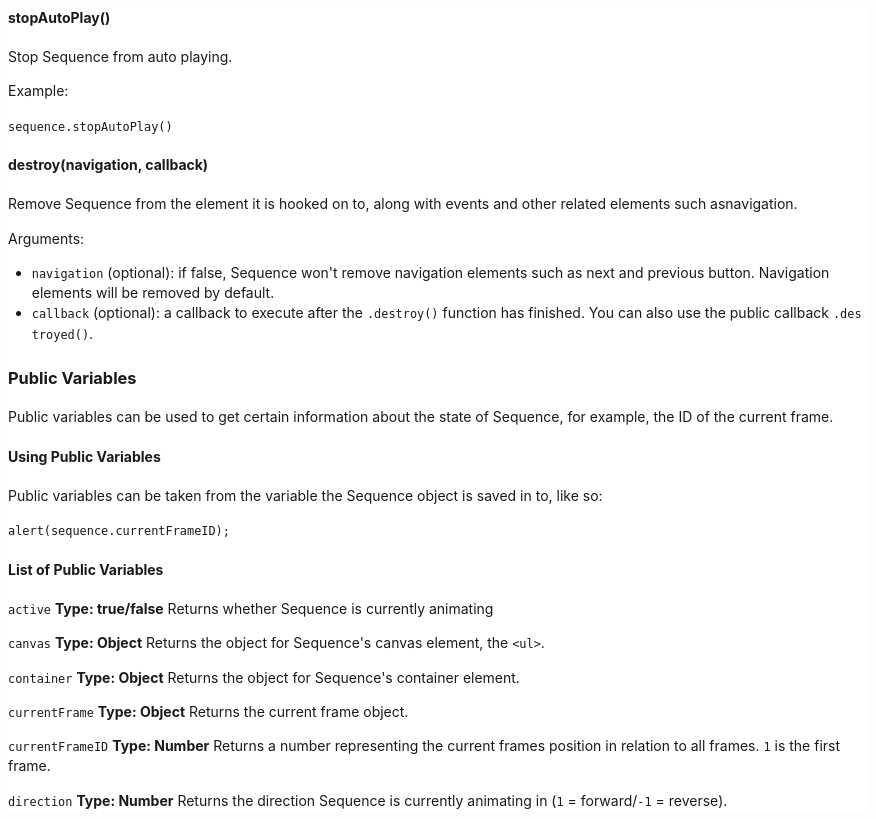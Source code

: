 #### stopAutoPlay()

Stop Sequence from auto playing.

Example:	
    
    sequence.stopAutoPlay()

#### destroy(navigation, callback)

Remove Sequence from the element it is hooked on to, along with events and other related elements such asnavigation.

Arguments:

- `navigation` (optional): if false, Sequence won't remove navigation elements such as next and previous button. Navigation elements will be removed by default.
- `callback` (optional): a callback to execute after the `.destroy()` function has finished. You can also use the public callback `.destroyed()`.

### <a id="public-variables">Public Variables</a>

Public variables can be used to get certain information about the state of Sequence, for example, the ID of the current frame.

#### <a id="using-public-variables">Using Public Variables</a>

Public variables can be taken from the variable the Sequence object is saved in to, like so:

    alert(sequence.currentFrameID);

#### <a id="list-of-public-variables">List of Public Variables</a>

`active`
**Type: true/false**
Returns whether Sequence is currently animating

`canvas`
**Type: Object**
Returns the object for Sequence's canvas element, the `<ul>`.

`container`
**Type: Object**
Returns the object for Sequence's container element.

`currentFrame`
**Type: Object**
Returns the current frame object.

`currentFrameID`
**Type: Number**
Returns a number representing the current frames position in relation to all frames. `1` is the first frame.

`direction`
**Type: Number**
Returns the direction Sequence is currently animating in (`1` = forward/`-1` = reverse).

